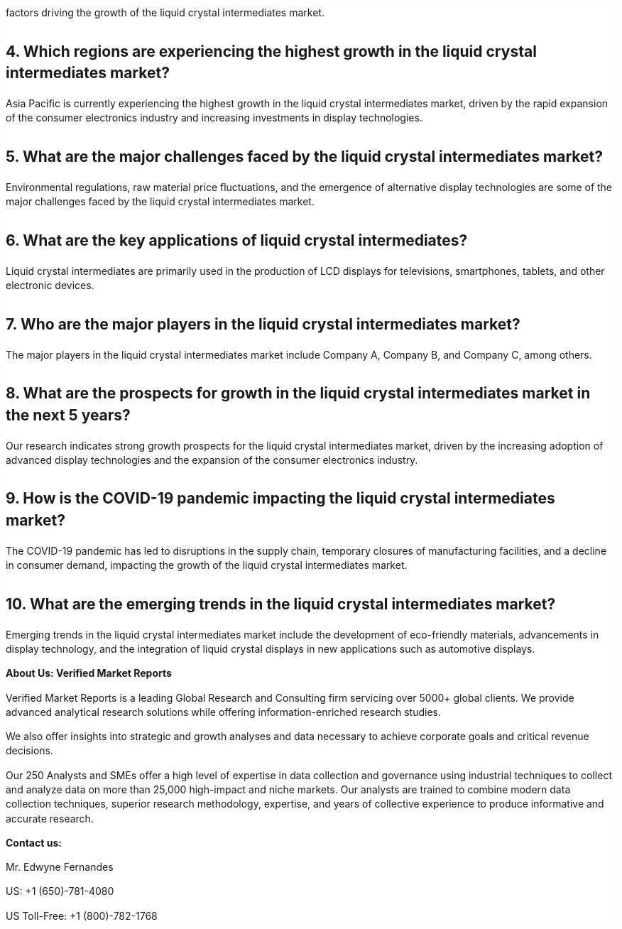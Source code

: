 factors driving the growth of the liquid crystal intermediates market.</p><h2>4. Which regions are experiencing the highest growth in the liquid crystal intermediates market?</h2><p>Asia Pacific is currently experiencing the highest growth in the liquid crystal intermediates market, driven by the rapid expansion of the consumer electronics industry and increasing investments in display technologies.</p><h2>5. What are the major challenges faced by the liquid crystal intermediates market?</h2><p>Environmental regulations, raw material price fluctuations, and the emergence of alternative display technologies are some of the major challenges faced by the liquid crystal intermediates market.</p><h2>6. What are the key applications of liquid crystal intermediates?</h2><p>Liquid crystal intermediates are primarily used in the production of LCD displays for televisions, smartphones, tablets, and other electronic devices.</p><h2>7. Who are the major players in the liquid crystal intermediates market?</h2><p>The major players in the liquid crystal intermediates market include Company A, Company B, and Company C, among others.</p><h2>8. What are the prospects for growth in the liquid crystal intermediates market in the next 5 years?</h2><p>Our research indicates strong growth prospects for the liquid crystal intermediates market, driven by the increasing adoption of advanced display technologies and the expansion of the consumer electronics industry.</p><h2>9. How is the COVID-19 pandemic impacting the liquid crystal intermediates market?</h2><p>The COVID-19 pandemic has led to disruptions in the supply chain, temporary closures of manufacturing facilities, and a decline in consumer demand, impacting the growth of the liquid crystal intermediates market.</p><h2>10. What are the emerging trends in the liquid crystal intermediates market?</h2><p>Emerging trends in the liquid crystal intermediates market include the development of eco-friendly materials, advancements in display technology, and the integration of liquid crystal displays in new applications such as automotive displays.</p></body></html></h3><p id="" class=""><strong>About Us: Verified Market Reports</strong></p><p id="" class="">Verified Market Reports is a leading Global Research and Consulting firm servicing over 5000+ global clients. We provide advanced analytical research solutions while offering information-enriched research studies.</p><p id="" class="">We also offer insights into strategic and growth analyses and data necessary to achieve corporate goals and critical revenue decisions.</p><p id="" class="">Our 250 Analysts and SMEs offer a high level of expertise in data collection and governance using industrial techniques to collect and analyze data on more than 25,000 high-impact and niche markets. Our analysts are trained to combine modern data collection techniques, superior research methodology, expertise, and years of collective experience to produce informative and accurate research.</p><p id="" class=""><strong>Contact us:</strong></p><p id="" class="">Mr. Edwyne Fernandes</p><p id="" class="">US: +1 (650)-781-4080</p><p id="" class="">US Toll-Free: +1 (800)-782-1768</p>
